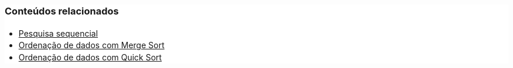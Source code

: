 
### Conteúdos relacionados

- [Pesquisa sequencial](http://www.universidadejava.com.br/pesquisa_ordenacao/pesquisa-sequencial/)
- [Ordenação de dados com Merge Sort](http://www.universidadejava.com.br/pesquisa_ordenacao/merge-sort/)
- [Ordenação de dados com Quick Sort](http://www.universidadejava.com.br/pesquisa_ordenacao/quick-sort/)